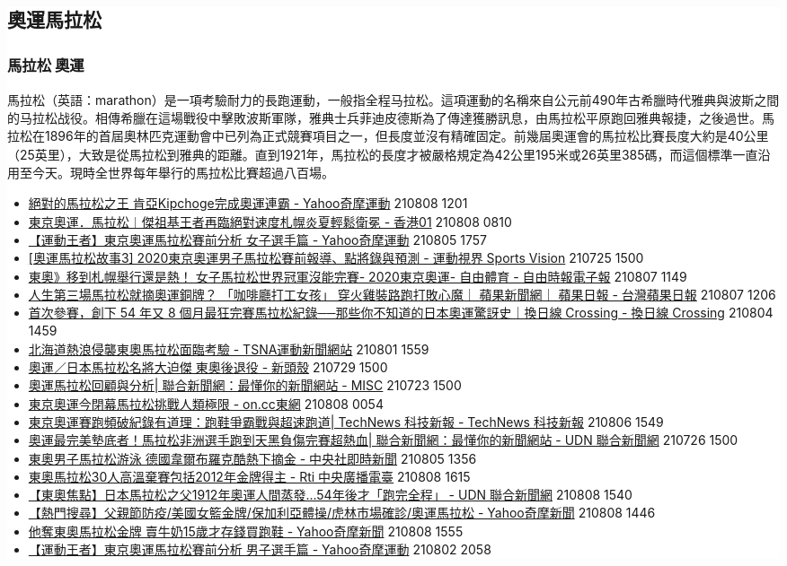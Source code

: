## 奧運馬拉松

### 馬拉松 奧運

馬拉松（英語：marathon）是一項考驗耐力的長跑運動，一般指全程马拉松。這項運動的名稱來自公元前490年古希臘時代雅典與波斯之間的马拉松战役。相傳希臘在這場戰役中擊敗波斯軍隊，雅典士兵菲迪皮德斯為了傳達獲勝訊息，由馬拉松平原跑回雅典報捷，之後過世。馬拉松在1896年的首屆奧林匹克運動會中已列為正式競賽項目之一，但長度並沒有精確固定。前幾屆奧運會的馬拉松比賽長度大約是40公里（25英里），大致是從馬拉松到雅典的距離。直到1921年，馬拉松的長度才被嚴格規定為42公里195米或26英里385碼，而這個標準一直沿用至今天。現時全世界每年舉行的馬拉松比賽超過八百場。
- [絕對的馬拉松之王 肯亞Kipchoge完成奧運連霸 - Yahoo奇摩運動](https://tw.sports.yahoo.com/news/%E7%B5%95%E5%B0%8D%E7%9A%84%E9%A6%AC%E6%8B%89%E6%9D%BE%E4%B9%8B%E7%8E%8B-%E8%82%AF%E4%BA%9Ekipchoge%E5%AE%8C%E6%88%90%E5%A5%A7%E9%81%8B%E9%80%A3%E9%9C%B8-040102983.html "絕對的馬拉松之王 肯亞Kipchoge完成奧運連霸 - Yahoo奇摩運動") 210808 1201
- [東京奧運．馬拉松︱傑祖基王者再臨絕對速度札幌炎夏輕鬆衛冕 - 香港01](https://www.hk01.com/%E5%8D%B3%E6%99%82%E9%AB%94%E8%82%B2/660878/%E6%9D%B1%E4%BA%AC%E5%A5%A7%E9%81%8B-%E9%A6%AC%E6%8B%89%E6%9D%BE-%E5%82%91%E7%A5%96%E5%9F%BA%E7%8E%8B%E8%80%85%E5%86%8D%E8%87%A8-%E7%B5%95%E5%B0%8D%E9%80%9F%E5%BA%A6%E6%9C%AD%E5%B9%8C%E7%82%8E%E5%A4%8F%E8%BC%95%E9%AC%86%E8%A1%9B%E5%86%95 "東京奧運．馬拉松︱傑祖基王者再臨絕對速度札幌炎夏輕鬆衛冕 - 香港01") 210808 0810
- [【運動王者】東京奧運馬拉松賽前分析 女子選手篇 - Yahoo奇摩運動](https://tw.sports.yahoo.com/news/%E9%81%8B%E5%8B%95%E7%8E%8B%E8%80%85-%E6%9D%B1%E4%BA%AC%E5%A5%A7%E9%81%8B%E9%A6%AC%E6%8B%89%E6%9D%BE%E8%B3%BD%E5%89%8D%E5%88%86%E6%9E%90-%E5%A5%B3%E5%AD%90%E9%81%B8%E6%89%8B%E7%AF%87-142636098.html "【運動王者】東京奧運馬拉松賽前分析 女子選手篇 - Yahoo奇摩運動") 210805 1757
- [[奧運馬拉松故事3] 2020東京奧運男子馬拉松賽前報導、點將錄與預測 - 運動視界 Sports Vision](https://www.sportsv.net/articles/86523 "[奧運馬拉松故事3] 2020東京奧運男子馬拉松賽前報導、點將錄與預測 - 運動視界 Sports Vision") 210725 1500
- [東奧》移到札幌舉行還是熱！ 女子馬拉松世界冠軍沒能完賽- 2020東京奧運- 自由體育 - 自由時報電子報](https://sports.ltn.com.tw/olympic2020/news/breakingnews/3630602 "東奧》移到札幌舉行還是熱！ 女子馬拉松世界冠軍沒能完賽- 2020東京奧運- 自由體育 - 自由時報電子報") 210807 1149
- [人生第三場馬拉松就摘奧運銅牌？ 「咖啡廳打工女孩」 穿火雞裝路跑打敗心魔｜ 蘋果新聞網｜ 蘋果日報 - 台灣蘋果日報](https://tw.appledaily.com/sports/20210807/ZNBAZXROKNGRTN4HGRDKP46MPE/ "人生第三場馬拉松就摘奧運銅牌？ 「咖啡廳打工女孩」 穿火雞裝路跑打敗心魔｜ 蘋果新聞網｜ 蘋果日報 - 台灣蘋果日報") 210807 1206
- [首次參賽，創下 54 年又 8 個月最狂完賽馬拉松紀錄──那些你不知道的日本奧運驚訝史｜換日線 Crossing - 換日線 Crossing](https://crossing.cw.com.tw/article/15127 "首次參賽，創下 54 年又 8 個月最狂完賽馬拉松紀錄──那些你不知道的日本奧運驚訝史｜換日線 Crossing - 換日線 Crossing") 210804 1459
- [北海道熱浪侵襲東奧馬拉松面臨考驗 - TSNA運動新聞網站](https://www.tsna.com.tw/tw/news/show.php?num=40545 "北海道熱浪侵襲東奧馬拉松面臨考驗 - TSNA運動新聞網站") 210801 1559
- [奧運／日本馬拉松名將大迫傑 東奧後退役 - 新頭殼](https://newtalk.tw/news/view/2021-07-29/612145 "奧運／日本馬拉松名將大迫傑 東奧後退役 - 新頭殼") 210729 1500
- [奧運馬拉松回顧與分析| 聯合新聞網：最懂你的新聞網站 - MISC](https://udn.com/news/story/7879/5621273 "奧運馬拉松回顧與分析| 聯合新聞網：最懂你的新聞網站 - MISC") 210723 1500
- [東京奧運今閉幕馬拉松挑戰人類極限 - on.cc東網](https://hk.on.cc/hk/bkn/cnt/sport/20210808/bkn-20210808005145776-0808_00882_001.html "東京奧運今閉幕馬拉松挑戰人類極限 - on.cc東網") 210808 0054
- [東京奧運賽跑頻破紀錄有道理：跑鞋爭霸戰與超速跑道| TechNews 科技新報 - TechNews 科技新報](https://technews.tw/2021/08/06/the-battle-between-running-shoes-and-speeding-race-track/ "東京奧運賽跑頻破紀錄有道理：跑鞋爭霸戰與超速跑道| TechNews 科技新報 - TechNews 科技新報") 210806 1549
- [奧運最完美墊底者！馬拉松非洲選手跑到天黑負傷完賽超熱血| 聯合新聞網：最懂你的新聞網站 - UDN 聯合新聞網](https://udn.com/news/story/122215/5628821 "奧運最完美墊底者！馬拉松非洲選手跑到天黑負傷完賽超熱血| 聯合新聞網：最懂你的新聞網站 - UDN 聯合新聞網") 210726 1500
- [東奧男子馬拉松游泳 德國韋爾布羅克酷熱下摘金 - 中央社即時新聞](https://www.cna.com.tw/news/aspt/202108050147.aspx "東奧男子馬拉松游泳 德國韋爾布羅克酷熱下摘金 - 中央社即時新聞") 210805 1356
- [東奧馬拉松30人高溫棄賽包括2012年金牌得主 - Rti 中央廣播電臺](https://www.rti.org.tw/news/view/id/2107873 "東奧馬拉松30人高溫棄賽包括2012年金牌得主 - Rti 中央廣播電臺") 210808 1615
- [【東奧焦點】日本馬拉松之父1912年奧運人間蒸發…54年後才「跑完全程」 - UDN 聯合新聞網](http://vip.udn.com/vip/story/121160/5659264 "【東奧焦點】日本馬拉松之父1912年奧運人間蒸發…54年後才「跑完全程」 - UDN 聯合新聞網") 210808 1540
- [【熱門搜尋】父親節防疫/美國女籃金牌/保加利亞體操/虎林市場確診/奧運馬拉松 - Yahoo奇摩新聞](https://tw.news.yahoo.com/%E3%80%90%E7%86%B1%E9%96%80%E6%90%9C%E5%B0%8B%E3%80%91%E7%88%B6%E8%A6%AA%E7%AF%80%E9%98%B2%E7%96%AB%E7%BE%8E%E5%9C%8B%E5%A5%B3%E7%B1%83%E9%87%91%E7%89%8C%E4%BF%9D%E5%8A%A0%E5%88%A9%E4%BA%9E%E9%AB%94%E6%93%8D%E8%99%8E%E6%9E%97%E5%B8%82%E5%A0%B4%E7%A2%BA%E8%A8%BA%E5%A5%A7%E9%81%8B%E9%A6%AC%E6%8B%89%E6%9D%BE-064645306.html "【熱門搜尋】父親節防疫/美國女籃金牌/保加利亞體操/虎林市場確診/奧運馬拉松 - Yahoo奇摩新聞") 210808 1446
- [他奪東奧馬拉松金牌 賣牛奶15歲才存錢買跑鞋 - Yahoo奇摩新聞](https://tw.news.yahoo.com/%E4%BB%96%E5%A5%AA%E6%9D%B1%E5%A5%A7%E9%A6%AC%E6%8B%89%E6%9D%BE%E9%87%91%E7%89%8C-%E8%B3%A3%E7%89%9B%E5%A5%B615%E6%AD%B2%E6%89%8D%E5%AD%98%E9%8C%A2%E8%B2%B7%E8%B7%91%E9%9E%8B-075500360.html "他奪東奧馬拉松金牌 賣牛奶15歲才存錢買跑鞋 - Yahoo奇摩新聞") 210808 1555
- [【運動王者】東京奧運馬拉松賽前分析 男子選手篇 - Yahoo奇摩運動](https://tw.sports.yahoo.com/news/%E9%81%8B%E5%8B%95%E7%8E%8B%E8%80%85-%E6%9D%B1%E4%BA%AC%E5%A5%A7%E9%81%8B%E9%A6%AC%E6%8B%89%E6%9D%BE%E8%B3%BD%E5%89%8D%E5%88%86%E6%9E%90-%E7%94%B7%E5%AD%90%E9%81%B8%E6%89%8B%E7%AF%87-125817084.html "【運動王者】東京奧運馬拉松賽前分析 男子選手篇 - Yahoo奇摩運動") 210802 2058